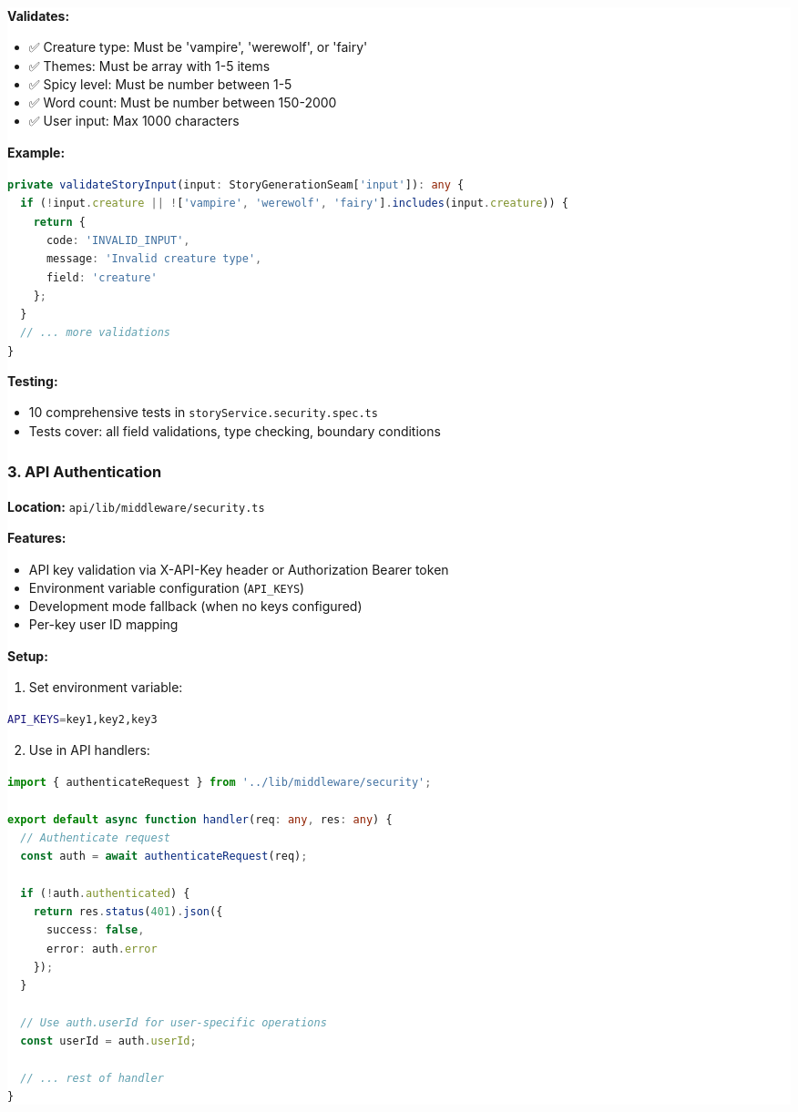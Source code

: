 **Validates:**
- ✅ Creature type: Must be 'vampire', 'werewolf', or 'fairy'
- ✅ Themes: Must be array with 1-5 items
- ✅ Spicy level: Must be number between 1-5
- ✅ Word count: Must be number between 150-2000
- ✅ User input: Max 1000 characters

**Example:**
```typescript
private validateStoryInput(input: StoryGenerationSeam['input']): any {
  if (!input.creature || !['vampire', 'werewolf', 'fairy'].includes(input.creature)) {
    return {
      code: 'INVALID_INPUT',
      message: 'Invalid creature type',
      field: 'creature'
    };
  }
  // ... more validations
}
```

**Testing:**
- 10 comprehensive tests in `storyService.security.spec.ts`
- Tests cover: all field validations, type checking, boundary conditions

### 3. API Authentication

**Location:** `api/lib/middleware/security.ts`

**Features:**
- API key validation via X-API-Key header or Authorization Bearer token
- Environment variable configuration (`API_KEYS`)
- Development mode fallback (when no keys configured)
- Per-key user ID mapping

**Setup:**

1. Set environment variable:
```bash
API_KEYS=key1,key2,key3
```

2. Use in API handlers:
```typescript
import { authenticateRequest } from '../lib/middleware/security';

export default async function handler(req: any, res: any) {
  // Authenticate request
  const auth = await authenticateRequest(req);
  
  if (!auth.authenticated) {
    return res.status(401).json({
      success: false,
      error: auth.error
    });
  }
  
  // Use auth.userId for user-specific operations
  const userId = auth.userId;
  
  // ... rest of handler
}
```
